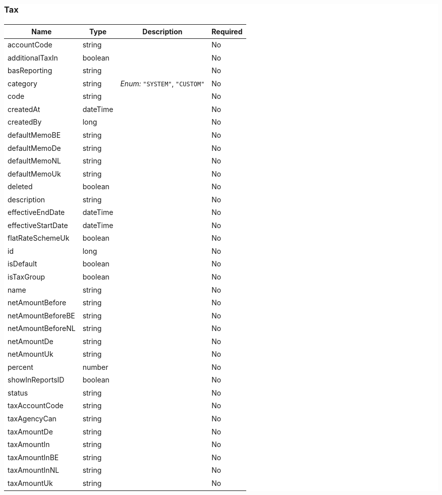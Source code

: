 ### Tax

| Name | Type | Description | Required |
| ---- | ---- | ----------- | -------- |
| accountCode | string |  | No |
| additionalTaxIn | boolean |  | No |
| basReporting | string |  | No |
| category | string | *Enum:* `"SYSTEM"`, `"CUSTOM"` | No |
| code | string |  | No |
| createdAt | dateTime |  | No |
| createdBy | long |  | No |
| defaultMemoBE | string |  | No |
| defaultMemoDe | string |  | No |
| defaultMemoNL | string |  | No |
| defaultMemoUk | string |  | No |
| deleted | boolean |  | No |
| description | string |  | No |
| effectiveEndDate | dateTime |  | No |
| effectiveStartDate | dateTime |  | No |
| flatRateSchemeUk | boolean |  | No |
| id | long |  | No |
| isDefault | boolean |  | No |
| isTaxGroup | boolean |  | No |
| name | string |  | No |
| netAmountBefore | string |  | No |
| netAmountBeforeBE | string |  | No |
| netAmountBeforeNL | string |  | No |
| netAmountDe | string |  | No |
| netAmountUk | string |  | No |
| percent | number |  | No |
| showInReportsID | boolean |  | No |
| status | string |  | No |
| taxAccountCode | string |  | No |
| taxAgencyCan | string |  | No |
| taxAmountDe | string |  | No |
| taxAmountIn | string |  | No |
| taxAmountInBE | string |  | No |
| taxAmountInNL | string |  | No |
| taxAmountUk | string |  | No |